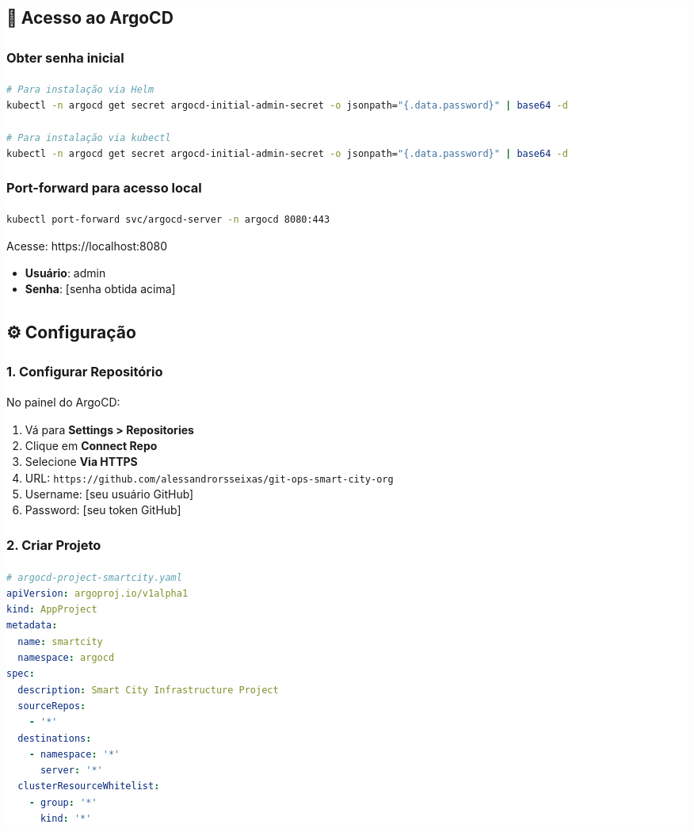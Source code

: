 ## 🔐 Acesso ao ArgoCD

### Obter senha inicial
```bash
# Para instalação via Helm
kubectl -n argocd get secret argocd-initial-admin-secret -o jsonpath="{.data.password}" | base64 -d

# Para instalação via kubectl
kubectl -n argocd get secret argocd-initial-admin-secret -o jsonpath="{.data.password}" | base64 -d
```

### Port-forward para acesso local
```bash
kubectl port-forward svc/argocd-server -n argocd 8080:443
```

Acesse: https://localhost:8080
- **Usuário**: admin
- **Senha**: [senha obtida acima]

## ⚙️ Configuração

### 1. Configurar Repositório
No painel do ArgoCD:
1. Vá para **Settings > Repositories**
2. Clique em **Connect Repo**
3. Selecione **Via HTTPS**
4. URL: `https://github.com/alessandrorsseixas/git-ops-smart-city-org`
5. Username: [seu usuário GitHub]
6. Password: [seu token GitHub]

### 2. Criar Projeto
```yaml
# argocd-project-smartcity.yaml
apiVersion: argoproj.io/v1alpha1
kind: AppProject
metadata:
  name: smartcity
  namespace: argocd
spec:
  description: Smart City Infrastructure Project
  sourceRepos:
    - '*'
  destinations:
    - namespace: '*'
      server: '*'
  clusterResourceWhitelist:
    - group: '*'
      kind: '*'
```
